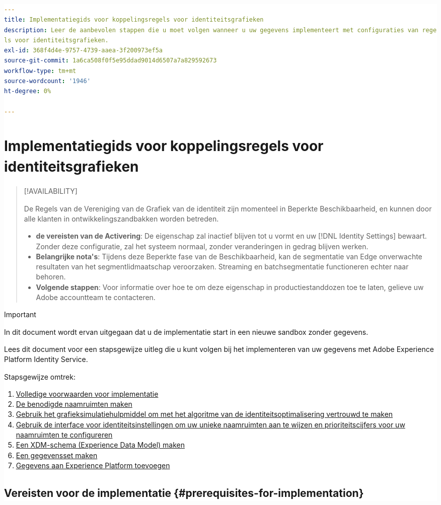 ```yaml
---
title: Implementatiegids voor koppelingsregels voor identiteitsgrafieken
description: Leer de aanbevolen stappen die u moet volgen wanneer u uw gegevens implementeert met configuraties van regels voor identiteitsgrafieken.
exl-id: 368f4d4e-9757-4739-aaea-3f200973ef5a
source-git-commit: 1a6ca508f0f5e95ddad9014d6507a7a829592673
workflow-type: tm+mt
source-wordcount: '1946'
ht-degree: 0%

---
```


# Implementatiegids voor koppelingsregels voor identiteitsgrafieken

>[!AVAILABILITY]
>
>De Regels van de Vereniging van de Grafiek van de identiteit zijn momenteel in Beperkte Beschikbaarheid, en kunnen door alle klanten in ontwikkelingszandbakken worden betreden.
>
>* **de vereisten van de Activering**: De eigenschap zal inactief blijven tot u vormt en uw [!DNL Identity Settings] bewaart. Zonder deze configuratie, zal het systeem normaal, zonder veranderingen in gedrag blijven werken.
>* **Belangrijke nota&#39;s**: Tijdens deze Beperkte fase van de Beschikbaarheid, kan de segmentatie van Edge onverwachte resultaten van het segmentlidmaatschap veroorzaken. Streaming en batchsegmentatie functioneren echter naar behoren.
>* **Volgende stappen**: Voor informatie over hoe te om deze eigenschap in productiestanddozen toe te laten, gelieve uw Adobe accountteam te contacteren.

>[!IMPORTANT]
>
>In dit document wordt ervan uitgegaan dat u de implementatie start in een nieuwe sandbox zonder gegevens.

Lees dit document voor een stapsgewijze uitleg die u kunt volgen bij het implementeren van uw gegevens met Adobe Experience Platform Identity Service.

Stapsgewijze omtrek:

1. [Volledige voorwaarden voor implementatie](#prerequisites-for-implementation)
2. [De benodigde naamruimten maken](#namespace)
3. [Gebruik het grafieksimulatiehulpmiddel om met het algoritme van de identiteitsoptimalisering vertrouwd te maken](#graph-simulation)
4. [Gebruik de interface voor identiteitsinstellingen om uw unieke naamruimten aan te wijzen en prioriteitscijfers voor uw naamruimten te configureren](#identity-settings)
5. [Een XDM-schema (Experience Data Model) maken](#schema)
6. [Een gegevensset maken](#dataset)
7. [Gegevens aan Experience Platform toevoegen](#ingest)

## Vereisten voor de implementatie {#prerequisites-for-implementation}
